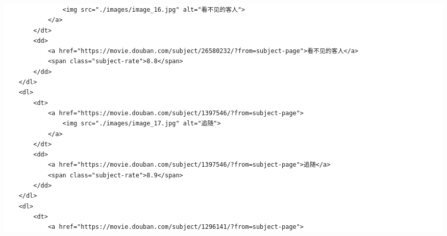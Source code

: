                     <img src="./images/image_16.jpg" alt="看不见的客人">
                </a>
            </dt>
            <dd>
                <a href="https://movie.douban.com/subject/26580232/?from=subject-page">看不见的客人</a>
                <span class="subject-rate">8.8</span>
            </dd>
        </dl>
        <dl>
            <dt>
                <a href="https://movie.douban.com/subject/1397546/?from=subject-page">
                    <img src="./images/image_17.jpg" alt="追随">
                </a>
            </dt>
            <dd>
                <a href="https://movie.douban.com/subject/1397546/?from=subject-page">追随</a>
                <span class="subject-rate">8.9</span>
            </dd>
        </dl>
        <dl>
            <dt>
                <a href="https://movie.douban.com/subject/1296141/?from=subject-page">